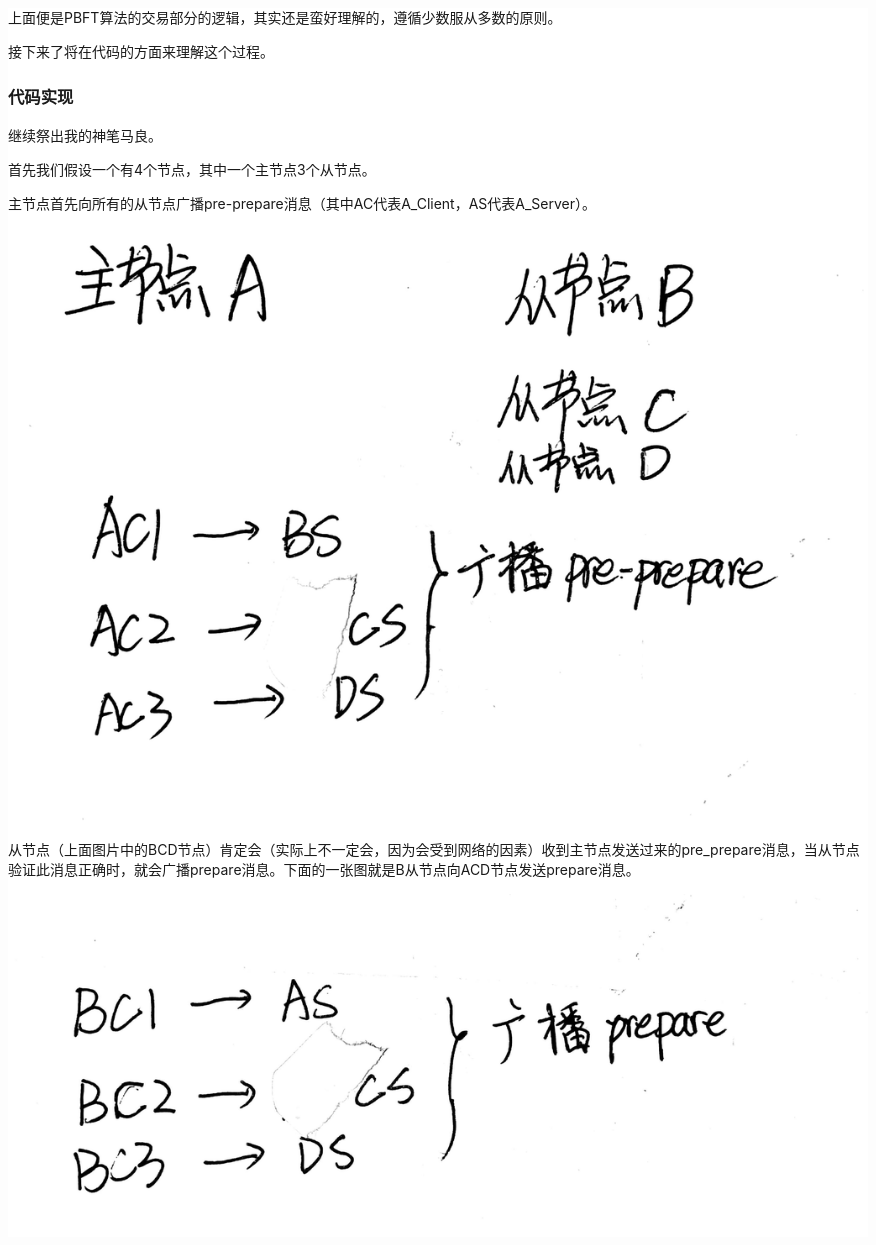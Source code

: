 上面便是PBFT算法的交易部分的逻辑，其实还是蛮好理解的，遵循少数服从多数的原则。

接下来了将在代码的方面来理解这个过程。

### 代码实现

继续祭出我的神笔马良。

首先我们假设一个有4个节点，其中一个主节点3个从节点。

主节点首先向所有的从节点广播pre-prepare消息（其中AC代表A_Client，AS代表A_Server）。

![](imgs/1208.jpg)

从节点（上面图片中的BCD节点）肯定会（实际上不一定会，因为会受到网络的因素）收到主节点发送过来的pre_prepare消息，当从节点验证此消息正确时，就会广播prepare消息。下面的一张图就是B从节点向ACD节点发送prepare消息。

![](imgs/1211.jpg)
